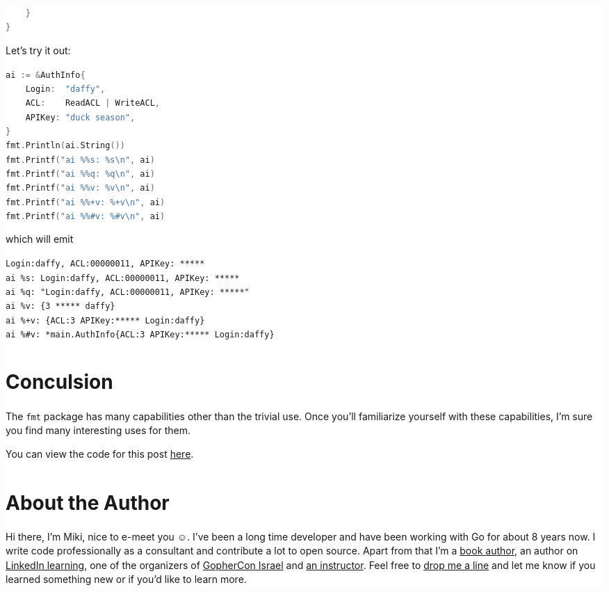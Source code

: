```go
	}
}
```

Let’s try it out:

```go
ai := &AuthInfo{
	Login:  "daffy",
	ACL:    ReadACL | WriteACL,
	APIKey: "duck season",
}
fmt.Println(ai.String())
fmt.Printf("ai %%s: %s\n", ai)
fmt.Printf("ai %%q: %q\n", ai)
fmt.Printf("ai %%v: %v\n", ai)
fmt.Printf("ai %%+v: %+v\n", ai)
fmt.Printf("ai %%#v: %#v\n", ai)
```

which will emit

```
Login:daffy, ACL:00000011, APIKey: *****
ai %s: Login:daffy, ACL:00000011, APIKey: *****
ai %q: "Login:daffy, ACL:00000011, APIKey: *****"
ai %v: {3 ***** daffy}
ai %+v: {ACL:3 APIKey:***** Login:daffy}
ai %#v: *main.AuthInfo{ACL:3 APIKey:***** Login:daffy}
```

# Conculsion

The `fmt` package has many capabilities other than the trivial use. Once you’ll familiarize yourself with these capabilities, I’m sure you find many interesting uses for them.

You can view the code for this post [here](https://github.com/gopheracademy/gopheracademy-web/blob/master/content/advent-2018/fmt.go).

# About the Author

Hi there, I’m Miki, nice to e-meet you ☺. I’ve been a long time developer and have been working with Go for about 8 years now. I write code professionally as a consultant and contribute a lot to open source. Apart from that I’m a [book author](https://www.amazon.com/Forging-Python-practices-lessons-developing-ebook/dp/B07C1SH5MP), an author on [LinkedIn learning](https://www.linkedin.com/learning/search?keywords=miki+tebeka), one of the organizers of [GopherCon Israel](https://www.gophercon.org.il/) and [an instructor](https://www.353.solutions/workshops). Feel free to [drop me a line](mailto:miki@353solutions.com) and let me know if you learned something new or if you’d like to learn more.